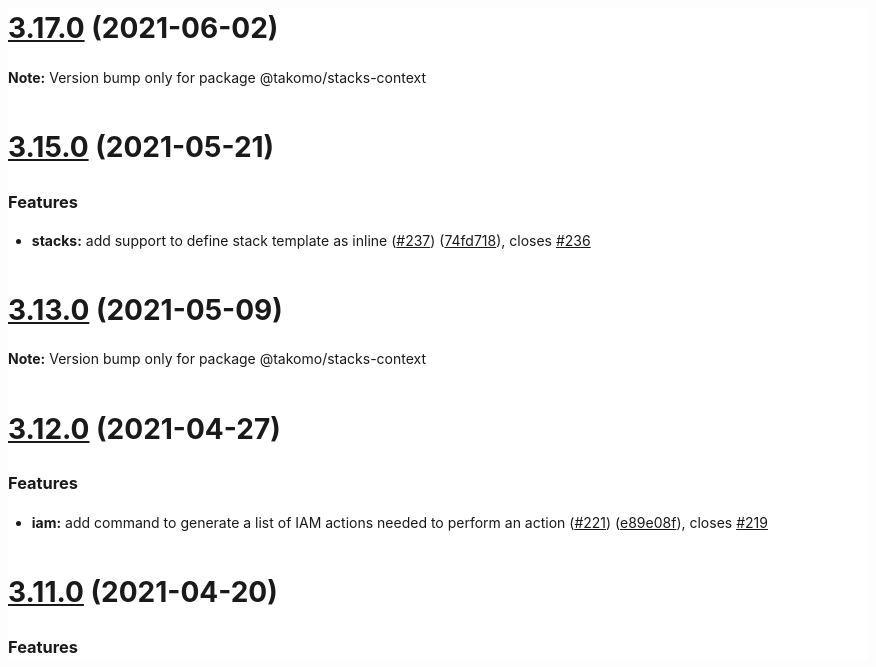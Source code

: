 



# [3.17.0](https://github.com/takomo-io/takomo/compare/v3.16.0...v3.17.0) (2021-06-02)

**Note:** Version bump only for package @takomo/stacks-context





# [3.15.0](https://github.com/takomo-io/takomo/compare/v3.14.0...v3.15.0) (2021-05-21)


### Features

* **stacks:** add support to define stack template as inline ([#237](https://github.com/takomo-io/takomo/issues/237)) ([74fd718](https://github.com/takomo-io/takomo/commit/74fd718919f1e57237899ee7525a108c438cb253)), closes [#236](https://github.com/takomo-io/takomo/issues/236)





# [3.13.0](https://github.com/takomo-io/takomo/compare/v3.12.0...v3.13.0) (2021-05-09)

**Note:** Version bump only for package @takomo/stacks-context





# [3.12.0](https://github.com/takomo-io/takomo/compare/v3.11.1...v3.12.0) (2021-04-27)


### Features

* **iam:** add command to generate a list of IAM actions needed to perform an action ([#221](https://github.com/takomo-io/takomo/issues/221)) ([e89e08f](https://github.com/takomo-io/takomo/commit/e89e08f1afb79a6b4be16f8d5488161115be6527)), closes [#219](https://github.com/takomo-io/takomo/issues/219)





# [3.11.0](https://github.com/takomo-io/takomo/compare/v3.10.0...v3.11.0) (2021-04-20)


### Features
